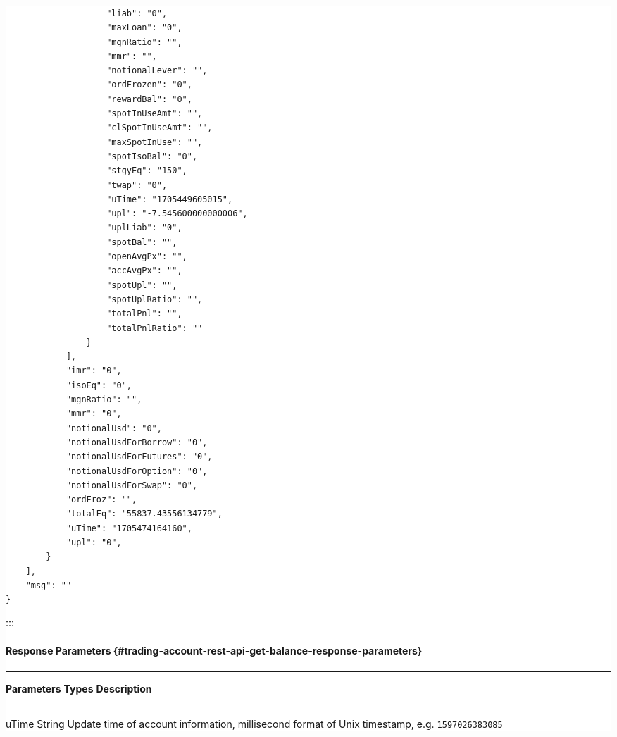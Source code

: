 ``` {.highlight .json .tab-json}
                    "liab": "0",
                    "maxLoan": "0",
                    "mgnRatio": "",
                    "mmr": "",
                    "notionalLever": "",
                    "ordFrozen": "0",
                    "rewardBal": "0",
                    "spotInUseAmt": "",
                    "clSpotInUseAmt": "",
                    "maxSpotInUse": "",
                    "spotIsoBal": "0",
                    "stgyEq": "150",
                    "twap": "0",
                    "uTime": "1705449605015",
                    "upl": "-7.545600000000006",
                    "uplLiab": "0",
                    "spotBal": "",
                    "openAvgPx": "",
                    "accAvgPx": "",
                    "spotUpl": "",
                    "spotUplRatio": "",
                    "totalPnl": "",
                    "totalPnlRatio": ""
                }
            ],
            "imr": "0",
            "isoEq": "0",
            "mgnRatio": "",
            "mmr": "0",
            "notionalUsd": "0",
            "notionalUsdForBorrow": "0",
            "notionalUsdForFutures": "0",
            "notionalUsdForOption": "0",
            "notionalUsdForSwap": "0",
            "ordFroz": "",
            "totalEq": "55837.43556134779",
            "uTime": "1705474164160",
            "upl": "0",
        }
    ],
    "msg": ""
}
```
:::

#### Response Parameters {#trading-account-rest-api-get-balance-response-parameters}

  ---------------------------------------------------------------------------------------------------------------------------------------------------------
  **Parameters**          **Types**               **Description**
  ----------------------- ----------------------- ---------------------------------------------------------------------------------------------------------
  uTime                   String                  Update time of account information, millisecond format of Unix timestamp, e.g. `1597026383085`
